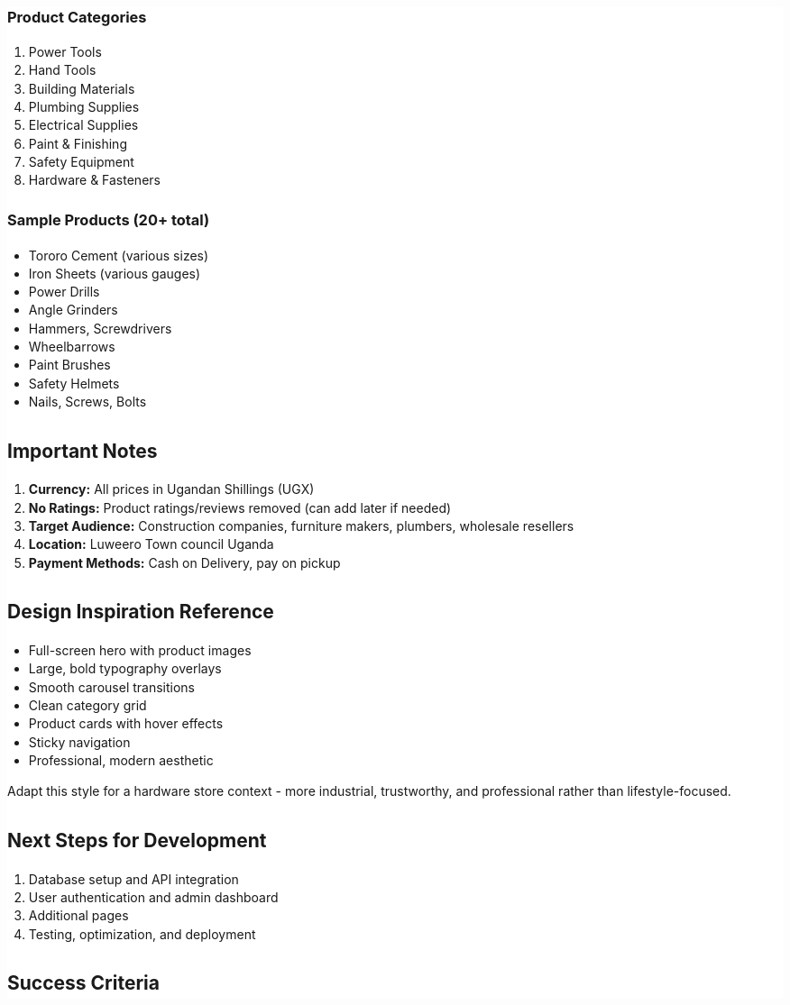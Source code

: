 ### Product Categories
1. Power Tools
2. Hand Tools
3. Building Materials
4. Plumbing Supplies
5. Electrical Supplies
6. Paint & Finishing
7. Safety Equipment
8. Hardware & Fasteners

### Sample Products (20+ total)
- Tororo Cement (various sizes)
- Iron Sheets (various gauges)
- Power Drills
- Angle Grinders
- Hammers, Screwdrivers
- Wheelbarrows
- Paint Brushes
- Safety Helmets
- Nails, Screws, Bolts

## Important Notes

1. **Currency:** All prices in Ugandan Shillings (UGX)
2. **No Ratings:** Product ratings/reviews removed (can add later if needed)
3. **Target Audience:** Construction companies, furniture makers, plumbers, wholesale resellers
4. **Location:** Luweero Town council Uganda
5. **Payment Methods:** Cash on Delivery, pay on pickup

## Design Inspiration Reference

- Full-screen hero with product images
- Large, bold typography overlays
- Smooth carousel transitions
- Clean category grid
- Product cards with hover effects
- Sticky navigation
- Professional, modern aesthetic

Adapt this style for a hardware store context - more industrial, trustworthy, and professional rather than lifestyle-focused.

## Next Steps for Development

1. Database setup and API integration
2. User authentication and admin dashboard
3. Additional pages
4. Testing, optimization, and deployment

## Success Criteria
